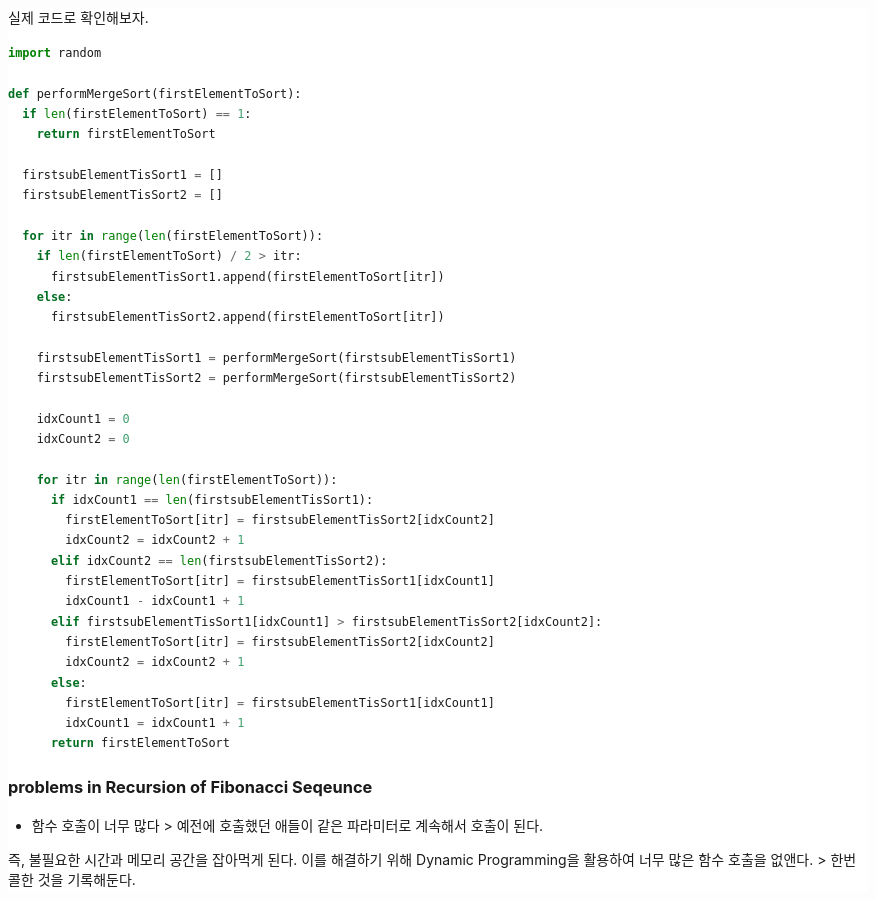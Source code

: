 실제 코드로 확인해보자.

```python
import random

def performMergeSort(firstElementToSort):
  if len(firstElementToSort) == 1:
    return firstElementToSort

  firstsubElementTisSort1 = []
  firstsubElementTisSort2 = []

  for itr in range(len(firstElementToSort)):
    if len(firstElementToSort) / 2 > itr:
      firstsubElementTisSort1.append(firstElementToSort[itr])
    else:
      firstsubElementTisSort2.append(firstElementToSort[itr])

    firstsubElementTisSort1 = performMergeSort(firstsubElementTisSort1)
    firstsubElementTisSort2 = performMergeSort(firstsubElementTisSort2)

    idxCount1 = 0
    idxCount2 = 0

    for itr in range(len(firstElementToSort)):
      if idxCount1 == len(firstsubElementTisSort1):
        firstElementToSort[itr] = firstsubElementTisSort2[idxCount2]
        idxCount2 = idxCount2 + 1
      elif idxCount2 == len(firstsubElementTisSort2):
        firstElementToSort[itr] = firstsubElementTisSort1[idxCount1]
        idxCount1 - idxCount1 + 1
      elif firstsubElementTisSort1[idxCount1] > firstsubElementTisSort2[idxCount2]:
        firstElementToSort[itr] = firstsubElementTisSort2[idxCount2]
        idxCount2 = idxCount2 + 1
      else:
        firstElementToSort[itr] = firstsubElementTisSort1[idxCount1]
        idxCount1 = idxCount1 + 1
      return firstElementToSort
```

### problems in Recursion of Fibonacci Seqeunce

- 함수 호출이 너무 많다 > 예전에 호출했던 애들이 같은 파라미터로 계속해서 호출이 된다.

즉, 불필요한 시간과 메모리 공간을 잡아먹게 된다. 이를 해결하기 위해 Dynamic Programming을 활용하여 너무 많은 함수 호출을 없앤다. > 한번 콜한 것을 기록해둔다.
